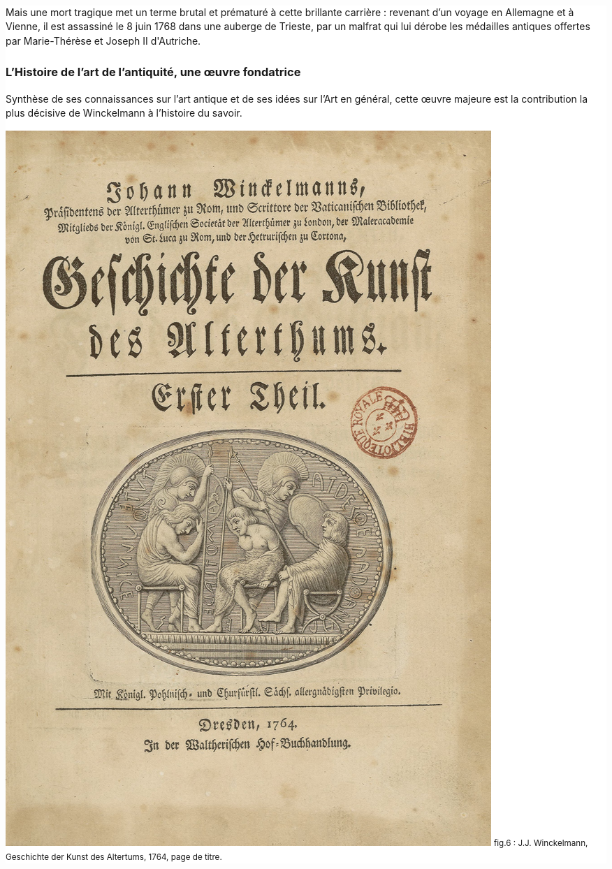 Mais une mort tragique met un terme brutal et prématuré à cette brillante carrière : revenant d’un voyage en Allemagne et à Vienne, il est assassiné le 8 juin 1768 dans une auberge de Trieste, par un malfrat qui lui dérobe les médailles antiques offertes par Marie-Thérèse et Joseph II d'Autriche.

### L’Histoire de l’art de l’antiquité, une œuvre fondatrice

Synthèse de ses connaissances sur l’art antique et de ses idées sur l’Art en général, cette œuvre majeure est la contribution la plus décisive de Winckelmann à l’histoire du savoir.

![Branching](./img/chap1/illu_6.jpg)
<small style="text-align:center"> fig.6 :  J.J. Winckelmann, Geschichte der Kunst des Altertums, 1764, page de titre.</small>